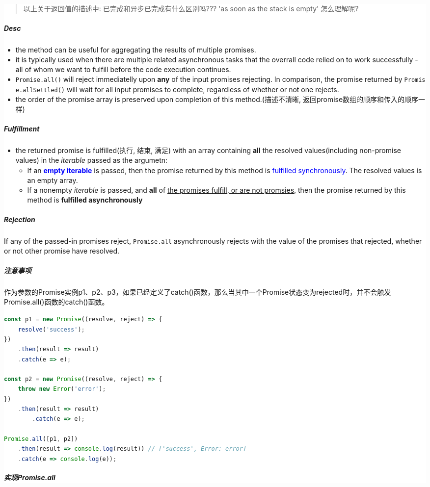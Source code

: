 > 以上关于返回值的描述中:
> 已完成和异步已完成有什么区别吗???
> 'as soon as the stack is empty'  怎么理解呢?



##### Desc

* the method can be useful for aggregating the results of multiple promises.
* it is typically used when there are multiple related asynchronous tasks that the overrall code relied on to work successfully - all of whom we want to fulfill before the code execution continues.
* `Promise.all()` will reject immediatelly upon **any** of the input promises rejecting. In comparison, the promise returned by `Promise.allSettled()` will wait for all input promises to complete, regardless of whether or not one rejects.
* the order of the promise array is preserved upon completion of this method.(描述不清晰, 返回promise数组的顺序和传入的顺序一样)

##### Fulfillment

* the returned promise is fulfilled(执行, 结束, 满足) with an array containing **all** the resolved values(including non-promise values) in the *iterable* passed as the argumetn:
  * If an <span style="color:blue; font-weight:bold;">empty iterable</span> is passed, then the promise returned by this method is <span style="color:blue">fulfilled synchronously</span>. The resolved values is an empty array.
  * If a nonempty *iterable* is passed, and **all** of <u>the promises fulfill, or are not promsies</u>, then the promise returned by this method is **fulfilled asynchronously**

##### Rejection

If any of the passed-in promises reject, `Promise.all` asynchronously rejects with the value of the promises that rejected, whether or not other promise have resolved.



##### 注意事项
作为参数的Promise实例p1、p2、p3，如果已经定义了catch()函数，那么当其中一个Promise状态变为rejected时，并不会触发Promise.all()函数的catch()函数。
```js
const p1 = new Promise((resolve, reject) => {
    resolve('success');
})
    .then(result => result)
    .catch(e => e);

const p2 = new Promise((resolve, reject) => {
    throw new Error('error');
})
    .then(result => result)
        .catch(e => e);

Promise.all([p1, p2])
    .then(result => console.log(result)) // ['success', Error: error]
    .catch(e => console.log(e));
```


##### **实现Promise.all**
